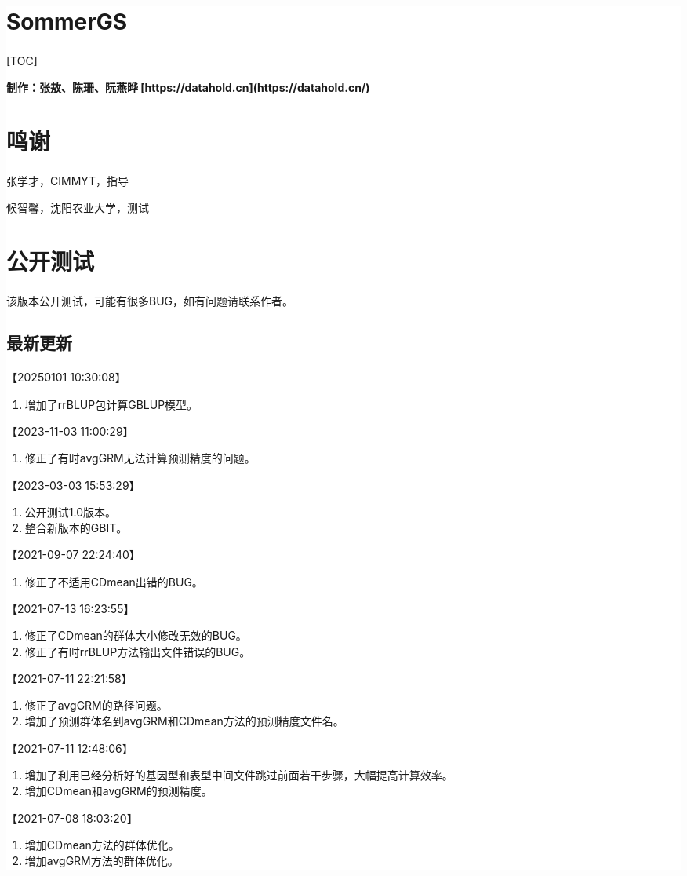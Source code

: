 # SommerGS

 

[TOC]

**制作：张敖、陈珊、阮燕晔 [https://datahold.cn](https://datahold.cn/)** 

# 鸣谢

张学才，CIMMYT，指导

候智馨，沈阳农业大学，测试

# 公开测试

该版本公开测试，可能有很多BUG，如有问题请联系作者。

## 最新更新

【20250101 10:30:08】

1. 增加了rrBLUP包计算GBLUP模型。

【2023-11-03 11:00:29】

1. 修正了有时avgGRM无法计算预测精度的问题。

【2023-03-03 15:53:29】

1. 公开测试1.0版本。
2. 整合新版本的GBIT。

【2021-09-07 22:24:40】

1. 修正了不适用CDmean出错的BUG。

【2021-07-13 16:23:55】

1. 修正了CDmean的群体大小修改无效的BUG。
2. 修正了有时rrBLUP方法输出文件错误的BUG。

【2021-07-11 22:21:58】

1. 修正了avgGRM的路径问题。
2. 增加了预测群体名到avgGRM和CDmean方法的预测精度文件名。

【2021-07-11 12:48:06】

1. 增加了利用已经分析好的基因型和表型中间文件跳过前面若干步骤，大幅提高计算效率。
2. 增加CDmean和avgGRM的预测精度。

【2021-07-08 18:03:20】

1. 增加CDmean方法的群体优化。
2. 增加avgGRM方法的群体优化。
